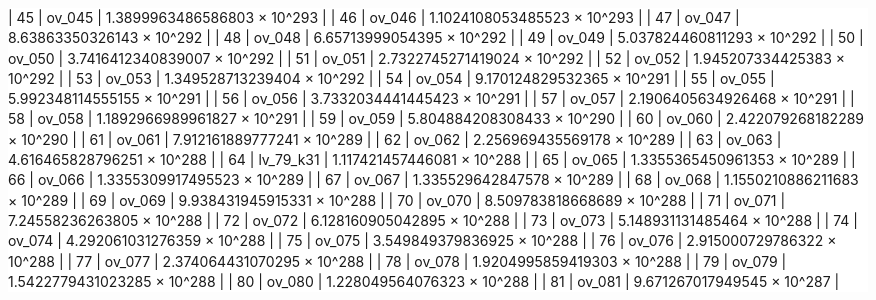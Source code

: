 | 45 | ov_045 | 1.3899963486586803 × 10^293 |
| 46 | ov_046 | 1.1024108053485523 × 10^293 |
| 47 | ov_047 | 8.63863350326143 × 10^292 |
| 48 | ov_048 | 6.65713999054395 × 10^292 |
| 49 | ov_049 | 5.037824460811293 × 10^292 |
| 50 | ov_050 | 3.7416412340839007 × 10^292 |
| 51 | ov_051 | 2.7322745271419024 × 10^292 |
| 52 | ov_052 | 1.945207334425383 × 10^292 |
| 53 | ov_053 | 1.349528713239404 × 10^292 |
| 54 | ov_054 | 9.170124829532365 × 10^291 |
| 55 | ov_055 | 5.992348114555155 × 10^291 |
| 56 | ov_056 | 3.7332034441445423 × 10^291 |
| 57 | ov_057 | 2.1906405634926468 × 10^291 |
| 58 | ov_058 | 1.1892966989961827 × 10^291 |
| 59 | ov_059 | 5.804884208308433 × 10^290 |
| 60 | ov_060 | 2.422079268182289 × 10^290 |
| 61 | ov_061 | 7.912161889777241 × 10^289 |
| 62 | ov_062 | 2.256969435569178 × 10^289 |
| 63 | ov_063 | 4.616465828796251 × 10^288 |
| 64 | lv_79_k31 | 1.117421457446081 × 10^288 |
| 65 | ov_065 | 1.3355365450961353 × 10^289 |
| 66 | ov_066 | 1.3355309917495523 × 10^289 |
| 67 | ov_067 | 1.335529642847578 × 10^289 |
| 68 | ov_068 | 1.1550210886211683 × 10^289 |
| 69 | ov_069 | 9.938431945915331 × 10^288 |
| 70 | ov_070 | 8.509783818668689 × 10^288 |
| 71 | ov_071 | 7.24558236263805 × 10^288 |
| 72 | ov_072 | 6.128160905042895 × 10^288 |
| 73 | ov_073 | 5.148931131485464 × 10^288 |
| 74 | ov_074 | 4.292061031276359 × 10^288 |
| 75 | ov_075 | 3.549849379836925 × 10^288 |
| 76 | ov_076 | 2.915000729786322 × 10^288 |
| 77 | ov_077 | 2.374064431070295 × 10^288 |
| 78 | ov_078 | 1.9204995859419303 × 10^288 |
| 79 | ov_079 | 1.5422779431023285 × 10^288 |
| 80 | ov_080 | 1.228049564076323 × 10^288 |
| 81 | ov_081 | 9.671267017949545 × 10^287 |